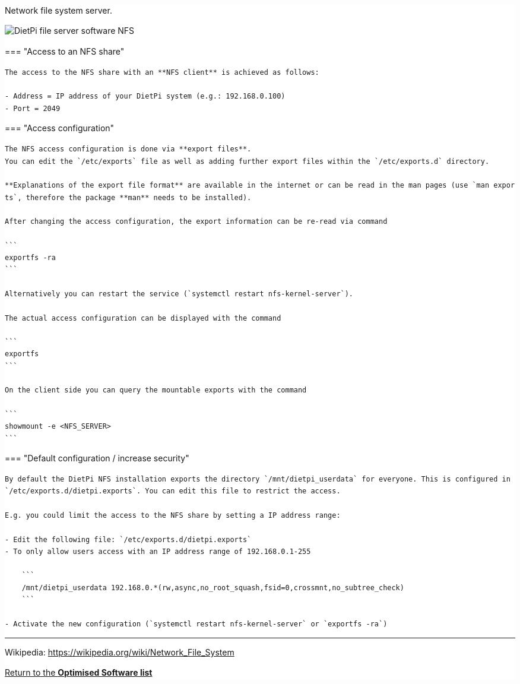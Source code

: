 Network file system server.

![DietPi file server software NFS](../assets/images/dietpi-software-fileservers-nfs.png)

=== "Access to an NFS share"

    The access to the NFS share with an **NFS client** is achieved as follows:
    
    - Address = IP address of your DietPi system (e.g.: 192.168.0.100)
    - Port = 2049

=== "Access configuration"

    The NFS access configuration is done via **export files**.  
    You can edit the `/etc/exports` file as well as adding further export files within the `/etc/exports.d` directory.
    
    **Explanations of the export file format** are available in the internet or can be read in the man pages (use `man exports`, therefore the package **man** needs to be installed).
    
    After changing the access configuration, the export information can be re-read via command
    
    ```
    exportfs -ra
    ```
    
    Alternatively you can restart the service (`systemctl restart nfs-kernel-server`).
    
    The actual access configuration can be displayed with the command
    
    ```
    exportfs
    ```
    
    On the client side you can query the mountable exports with the command
    
    ```
    showmount -e <NFS_SERVER>
    ```

=== "Default configuration / increase security"

    By default the DietPi NFS installation exports the directory `/mnt/dietpi_userdata` for everyone. This is configured in `/etc/exports.d/dietpi.exports`. You can edit this file to restrict the access.
    
    E.g. you could limit the access to the NFS share by setting a IP address range:
    
    - Edit the following file: `/etc/exports.d/dietpi.exports`
    - To only allow users access with an IP address range of 192.168.0.1-255
    
        ```
        /mnt/dietpi_userdata 192.168.0.*(rw,async,no_root_squash,fsid=0,crossmnt,no_subtree_check)
        ```
    
    - Activate the new configuration (`systemctl restart nfs-kernel-server` or `exportfs -ra`)

***

Wikipedia: <https://wikipedia.org/wiki/Network_File_System>

[Return to the **Optimised Software list**](../../software/)
